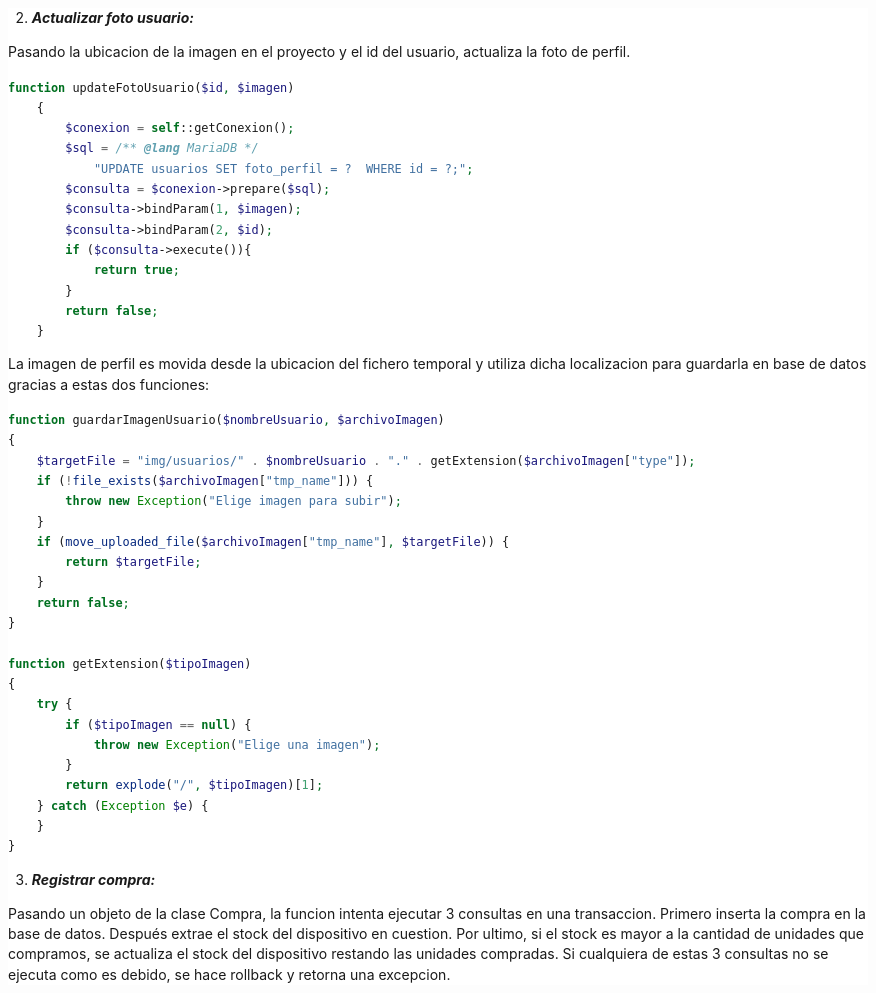 2. ***Actualizar foto usuario:*** 
   
Pasando la ubicacion de la imagen en el proyecto y el id del usuario, 
   actualiza la foto de perfil. 
```php
function updateFotoUsuario($id, $imagen)
    {
        $conexion = self::getConexion();
        $sql = /** @lang MariaDB */
            "UPDATE usuarios SET foto_perfil = ?  WHERE id = ?;";
        $consulta = $conexion->prepare($sql);
        $consulta->bindParam(1, $imagen);
        $consulta->bindParam(2, $id);
        if ($consulta->execute()){
            return true;
        }
        return false;
    }
```
La imagen de perfil es movida desde la ubicacion del fichero temporal y utiliza dicha localizacion para guardarla en 
base de datos gracias a estas dos funciones:
```php
function guardarImagenUsuario($nombreUsuario, $archivoImagen)
{
    $targetFile = "img/usuarios/" . $nombreUsuario . "." . getExtension($archivoImagen["type"]);
    if (!file_exists($archivoImagen["tmp_name"])) {
        throw new Exception("Elige imagen para subir");
    }
    if (move_uploaded_file($archivoImagen["tmp_name"], $targetFile)) {
        return $targetFile;
    }
    return false;
}

function getExtension($tipoImagen)
{
    try {
        if ($tipoImagen == null) {
            throw new Exception("Elige una imagen");
        }
        return explode("/", $tipoImagen)[1];
    } catch (Exception $e) {
    }
}
```

3. ***Registrar compra:*** 
   
Pasando un objeto de la clase Compra, la funcion intenta ejecutar 3 consultas en una transaccion.
   Primero inserta la compra en la base de datos. Después extrae el stock del dispositivo en cuestion. Por ultimo, si el
   stock es mayor a la cantidad de unidades que compramos, se actualiza el stock del dispositivo restando las unidades compradas.
   Si cualquiera de estas 3 consultas no se ejecuta como es debido, se hace rollback y retorna una excepcion.
